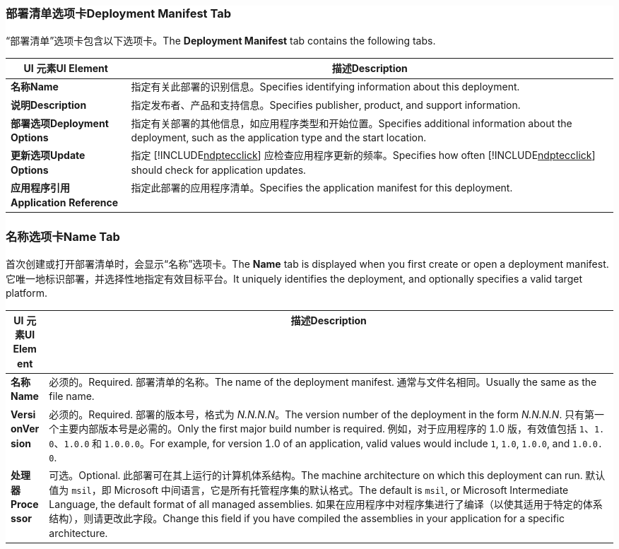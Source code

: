 ### <a name="deployment-manifest-tab"></a><span data-ttu-id="6a272-330">部署清单选项卡</span><span class="sxs-lookup"><span data-stu-id="6a272-330">Deployment Manifest Tab</span></span>  
 <span data-ttu-id="6a272-331">“部署清单”选项卡包含以下选项卡。</span><span class="sxs-lookup"><span data-stu-id="6a272-331">The **Deployment Manifest** tab contains the following tabs.</span></span>  
  
|<span data-ttu-id="6a272-332">UI 元素</span><span class="sxs-lookup"><span data-stu-id="6a272-332">UI Element</span></span>|<span data-ttu-id="6a272-333">描述</span><span class="sxs-lookup"><span data-stu-id="6a272-333">Description</span></span>|  
|----------------|-----------------|  
|<span data-ttu-id="6a272-334">**名称**</span><span class="sxs-lookup"><span data-stu-id="6a272-334">**Name**</span></span>|<span data-ttu-id="6a272-335">指定有关此部署的识别信息。</span><span class="sxs-lookup"><span data-stu-id="6a272-335">Specifies identifying information about this deployment.</span></span>|  
|<span data-ttu-id="6a272-336">**说明**</span><span class="sxs-lookup"><span data-stu-id="6a272-336">**Description**</span></span>|<span data-ttu-id="6a272-337">指定发布者、产品和支持信息。</span><span class="sxs-lookup"><span data-stu-id="6a272-337">Specifies publisher, product, and support information.</span></span>|  
|<span data-ttu-id="6a272-338">**部署选项**</span><span class="sxs-lookup"><span data-stu-id="6a272-338">**Deployment Options**</span></span>|<span data-ttu-id="6a272-339">指定有关部署的其他信息，如应用程序类型和开始位置。</span><span class="sxs-lookup"><span data-stu-id="6a272-339">Specifies additional information about the deployment, such as the application type and the start location.</span></span>|  
|<span data-ttu-id="6a272-340">**更新选项**</span><span class="sxs-lookup"><span data-stu-id="6a272-340">**Update Options**</span></span>|<span data-ttu-id="6a272-341">指定 [!INCLUDE[ndptecclick](../../../includes/ndptecclick-md.md)] 应检查应用程序更新的频率。</span><span class="sxs-lookup"><span data-stu-id="6a272-341">Specifies how often [!INCLUDE[ndptecclick](../../../includes/ndptecclick-md.md)] should check for application updates.</span></span>|  
|<span data-ttu-id="6a272-342">**应用程序引用**</span><span class="sxs-lookup"><span data-stu-id="6a272-342">**Application Reference**</span></span>|<span data-ttu-id="6a272-343">指定此部署的应用程序清单。</span><span class="sxs-lookup"><span data-stu-id="6a272-343">Specifies the application manifest for this deployment.</span></span>|  
  
### <a name="name-tab"></a><span data-ttu-id="6a272-344">名称选项卡</span><span class="sxs-lookup"><span data-stu-id="6a272-344">Name Tab</span></span>  
 <span data-ttu-id="6a272-345">首次创建或打开部署清单时，会显示“名称”选项卡。</span><span class="sxs-lookup"><span data-stu-id="6a272-345">The **Name** tab is displayed when you first create or open a deployment manifest.</span></span> <span data-ttu-id="6a272-346">它唯一地标识部署，并选择性地指定有效目标平台。</span><span class="sxs-lookup"><span data-stu-id="6a272-346">It uniquely identifies the deployment, and optionally specifies a valid target platform.</span></span>  
  
|<span data-ttu-id="6a272-347">UI 元素</span><span class="sxs-lookup"><span data-stu-id="6a272-347">UI Element</span></span>|<span data-ttu-id="6a272-348">描述</span><span class="sxs-lookup"><span data-stu-id="6a272-348">Description</span></span>|  
|----------------|-----------------|  
|<span data-ttu-id="6a272-349">**名称**</span><span class="sxs-lookup"><span data-stu-id="6a272-349">**Name**</span></span>|<span data-ttu-id="6a272-350">必须的。</span><span class="sxs-lookup"><span data-stu-id="6a272-350">Required.</span></span> <span data-ttu-id="6a272-351">部署清单的名称。</span><span class="sxs-lookup"><span data-stu-id="6a272-351">The name of the deployment manifest.</span></span> <span data-ttu-id="6a272-352">通常与文件名相同。</span><span class="sxs-lookup"><span data-stu-id="6a272-352">Usually the same as the file name.</span></span>|  
|<span data-ttu-id="6a272-353">**Version**</span><span class="sxs-lookup"><span data-stu-id="6a272-353">**Version**</span></span>|<span data-ttu-id="6a272-354">必须的。</span><span class="sxs-lookup"><span data-stu-id="6a272-354">Required.</span></span> <span data-ttu-id="6a272-355">部署的版本号，格式为 *N.N.N.N*。</span><span class="sxs-lookup"><span data-stu-id="6a272-355">The version number of the deployment in the form *N.N.N.N*.</span></span> <span data-ttu-id="6a272-356">只有第一个主要内部版本号是必需的。</span><span class="sxs-lookup"><span data-stu-id="6a272-356">Only the first major build number is required.</span></span> <span data-ttu-id="6a272-357">例如，对于应用程序的 1.0 版，有效值包括 `1`、`1.0`、`1.0.0` 和 `1.0.0.0`。</span><span class="sxs-lookup"><span data-stu-id="6a272-357">For example, for version 1.0 of an application, valid values would include `1`, `1.0`, `1.0.0`, and `1.0.0.0`.</span></span>|  
|<span data-ttu-id="6a272-358">**处理器**</span><span class="sxs-lookup"><span data-stu-id="6a272-358">**Processor**</span></span>|<span data-ttu-id="6a272-359">可选。</span><span class="sxs-lookup"><span data-stu-id="6a272-359">Optional.</span></span> <span data-ttu-id="6a272-360">此部署可在其上运行的计算机体系结构。</span><span class="sxs-lookup"><span data-stu-id="6a272-360">The machine architecture on which this deployment can run.</span></span> <span data-ttu-id="6a272-361">默认值为 `msil`，即 Microsoft 中间语言，它是所有托管程序集的默认格式。</span><span class="sxs-lookup"><span data-stu-id="6a272-361">The default is `msil`, or Microsoft Intermediate Language, the default format of all managed assemblies.</span></span> <span data-ttu-id="6a272-362">如果在应用程序中对程序集进行了编译（以使其适用于特定的体系结构），则请更改此字段。</span><span class="sxs-lookup"><span data-stu-id="6a272-362">Change this field if you have compiled the assemblies in your application for a specific architecture.</span></span>|  